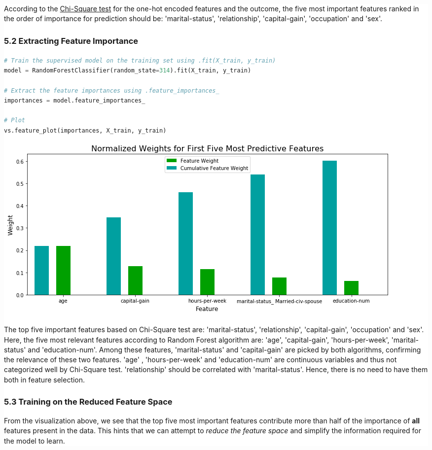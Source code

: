 According to the [Chi-Square test](#chi2) for the one-hot encoded features and the outcome, the five most important features ranked in the order of importance for prediction should be: 'marital-status', 'relationship', 'capital-gain', 'occupation' and 'sex'.

### 5.2 Extracting Feature Importance<a id="feat_imp"></a>


```python
# Train the supervised model on the training set using .fit(X_train, y_train)
model = RandomForestClassifier(random_state=314).fit(X_train, y_train)

# Extract the feature importances using .feature_importances_ 
importances = model.feature_importances_

# Plot
vs.feature_plot(importances, X_train, y_train)
```


![png](output_51_0.png)


The top five important features based on Chi-Square test are: 'marital-status', 'relationship', 'capital-gain', 'occupation' and 'sex'. Here, the five most relevant features according to Random Forest algorithm are: 'age', 'capital-gain', 'hours-per-week', 'marital-status' and 'education-num'. Among these features, 'marital-status' and 'capital-gain' are picked by both algorithms, confirming the relevance of these two features. 'age' , 'hours-per-week' and 'education-num' are continuous variables and thus not categorized well by Chi-Square test. 'relationship' should be correlated with 'marital-status'. Hence, there is no need to have them both in feature selection.

### 5.3 Training on the Reduced Feature Space<a id="feat_reduce"></a>
From the visualization above, we see that the top five most important features contribute more than half of the importance of **all** features present in the data. This hints that we can attempt to *reduce the feature space* and simplify the information required for the model to learn. 

